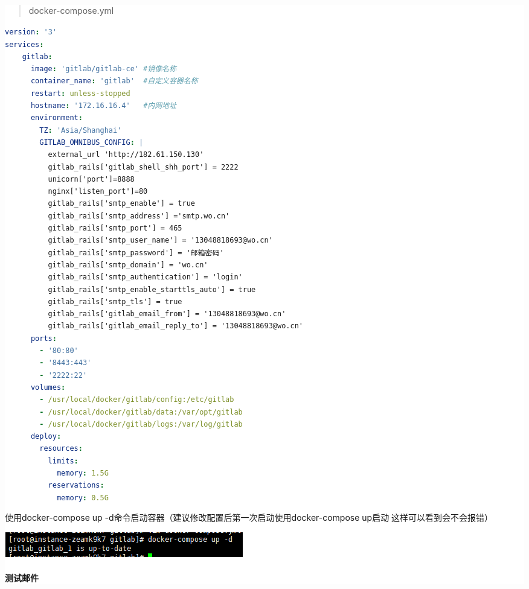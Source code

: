 > docker-compose.yml

```yaml
version: '3'
services:
    gitlab:
      image: 'gitlab/gitlab-ce' #镜像名称
      container_name: 'gitlab'  #自定义容器名称
      restart: unless-stopped
      hostname: '172.16.16.4' 	#内网地址
      environment:
        TZ: 'Asia/Shanghai'
        GITLAB_OMNIBUS_CONFIG: |
          external_url 'http://182.61.150.130'
          gitlab_rails['gitlab_shell_shh_port'] = 2222
          unicorn['port']=8888
          nginx['listen_port']=80
          gitlab_rails['smtp_enable'] = true
          gitlab_rails['smtp_address'] ='smtp.wo.cn'
          gitlab_rails['smtp_port'] = 465
          gitlab_rails['smtp_user_name'] = '13048818693@wo.cn'
          gitlab_rails['smtp_password'] = '邮箱密码'
          gitlab_rails['smtp_domain'] = 'wo.cn'
          gitlab_rails['smtp_authentication'] = 'login'
          gitlab_rails['smtp_enable_starttls_auto'] = true
          gitlab_rails['smtp_tls'] = true
          gitlab_rails['gitlab_email_from'] = '13048818693@wo.cn'
          gitlab_rails['gitlab_email_reply_to'] = '13048818693@wo.cn'      
      ports:
        - '80:80'
        - '8443:443'
        - '2222:22'
      volumes:
        - /usr/local/docker/gitlab/config:/etc/gitlab
        - /usr/local/docker/gitlab/data:/var/opt/gitlab
        - /usr/local/docker/gitlab/logs:/var/log/gitlab
      deploy:
        resources:
          limits:
            memory: 1.5G
          reservations:
            memory: 0.5G 
```



使用docker-compose up -d命令启动容器（建议修改配置后第一次启动使用docker-compose up启动 这样可以看到会不会报错）

![20200518175304](index.assets/20200518175304.png)

#### 测试邮件
